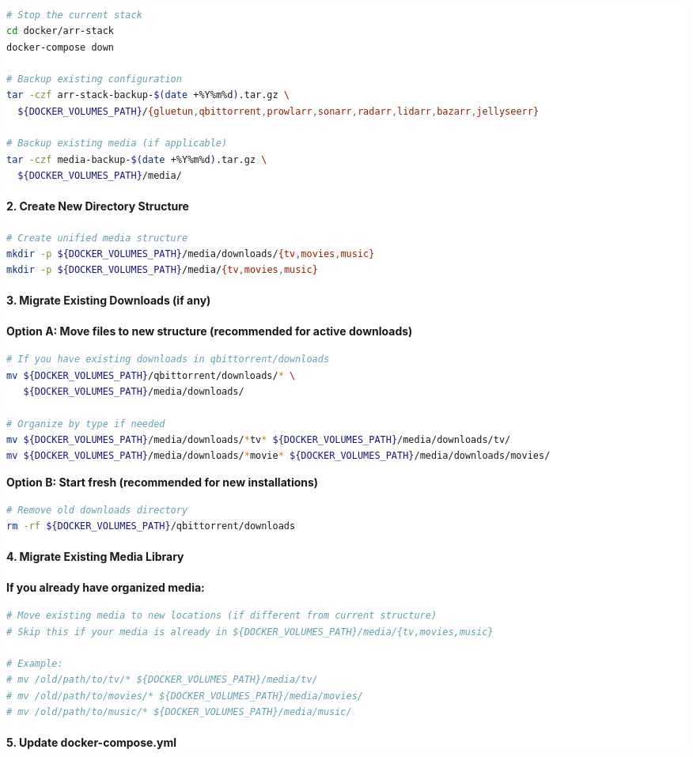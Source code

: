 ```bash
# Stop the current stack
cd docker/arr-stack
docker-compose down

# Backup existing configuration
tar -czf arr-stack-backup-$(date +%Y%m%d).tar.gz \
  ${DOCKER_VOLUMES_PATH}/{gluetun,qbittorrent,prowlarr,sonarr,radarr,lidarr,bazarr,jellyseerr}

# Backup existing media (if applicable)
tar -czf media-backup-$(date +%Y%m%d).tar.gz \
  ${DOCKER_VOLUMES_PATH}/media/
```

#### 2. Create New Directory Structure

```bash
# Create unified media structure
mkdir -p ${DOCKER_VOLUMES_PATH}/media/downloads/{tv,movies,music}
mkdir -p ${DOCKER_VOLUMES_PATH}/media/{tv,movies,music}
```

#### 3. Migrate Existing Downloads (if any)

**Option A: Move files to new structure (recommended for active downloads)**
```bash
# If you have existing downloads in qbittorrent/downloads
mv ${DOCKER_VOLUMES_PATH}/qbittorrent/downloads/* \
   ${DOCKER_VOLUMES_PATH}/media/downloads/

# Organize by type if needed
mv ${DOCKER_VOLUMES_PATH}/media/downloads/*tv* ${DOCKER_VOLUMES_PATH}/media/downloads/tv/
mv ${DOCKER_VOLUMES_PATH}/media/downloads/*movie* ${DOCKER_VOLUMES_PATH}/media/downloads/movies/
```

**Option B: Start fresh (recommended for new installations)**
```bash
# Remove old downloads directory
rm -rf ${DOCKER_VOLUMES_PATH}/qbittorrent/downloads
```

#### 4. Migrate Existing Media Library

**If you already have organized media:**
```bash
# Move existing media to new locations (if different from current structure)
# Skip this if your media is already in ${DOCKER_VOLUMES_PATH}/media/{tv,movies,music}

# Example:
# mv /old/path/to/tv/* ${DOCKER_VOLUMES_PATH}/media/tv/
# mv /old/path/to/movies/* ${DOCKER_VOLUMES_PATH}/media/movies/
# mv /old/path/to/music/* ${DOCKER_VOLUMES_PATH}/media/music/
```

#### 5. Update docker-compose.yml
